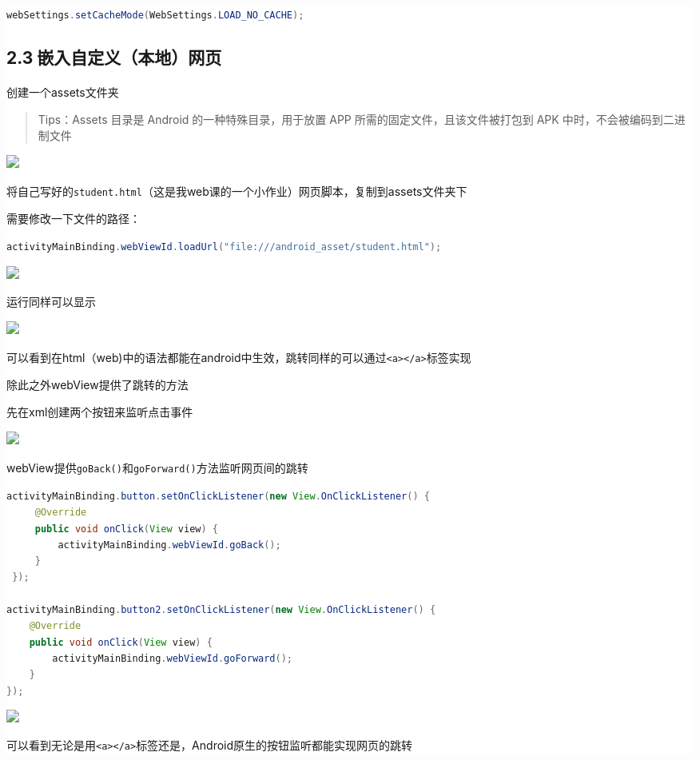 ```java
webSettings.setCacheMode(WebSettings.LOAD_NO_CACHE);
```

## 2.3 嵌入自定义（本地）网页

创建一个assets文件夹

> Tips：Assets 目录是 Android 的一种特殊目录，用于放置 APP 所需的固定文件，且该文件被打包到 APK 中时，不会被编码到二进制文件


![](https://starry-lixu.oss-cn-hangzhou.aliyuncs.com/img/20220513145608.png#id=JrbUj&originHeight=1032&originWidth=1920&originalType=binary&ratio=1&rotation=0&showTitle=false&status=done&style=none&title=)

将自己写好的`student.html`（这是我web课的一个小作业）网页脚本，复制到assets文件夹下

需要修改一下文件的路径：

```java
activityMainBinding.webViewId.loadUrl("file:///android_asset/student.html");
```

![](https://starry-lixu.oss-cn-hangzhou.aliyuncs.com/img/20220513150142.png#id=ZQEWq&originHeight=1032&originWidth=1920&originalType=binary&ratio=1&rotation=0&showTitle=false&status=done&style=none&title=)

运行同样可以显示

![](https://starry-lixu.oss-cn-hangzhou.aliyuncs.com/img/20220513151557.png#id=cd0Si&originHeight=1032&originWidth=1920&originalType=binary&ratio=1&rotation=0&showTitle=false&status=done&style=none&title=)

可以看到在html（web)中的语法都能在android中生效，跳转同样的可以通过`<a></a>`标签实现

除此之外webView提供了跳转的方法

先在xml创建两个按钮来监听点击事件

![](https://starry-lixu.oss-cn-hangzhou.aliyuncs.com/img/20220513152141.png#id=oqnxP&originHeight=1032&originWidth=1920&originalType=binary&ratio=1&rotation=0&showTitle=false&status=done&style=none&title=)

webView提供`goBack()`和`goForward()`方法监听网页间的跳转

```java
activityMainBinding.button.setOnClickListener(new View.OnClickListener() {
     @Override
     public void onClick(View view) {
         activityMainBinding.webViewId.goBack();
     }
 });

activityMainBinding.button2.setOnClickListener(new View.OnClickListener() {
    @Override
    public void onClick(View view) {
        activityMainBinding.webViewId.goForward();
    }
});
```

![](https://starry-lixu.oss-cn-hangzhou.aliyuncs.com/img/20220513152424.png#id=xwd0G&originHeight=1032&originWidth=1920&originalType=binary&ratio=1&rotation=0&showTitle=false&status=done&style=none&title=)

可以看到无论是用`<a></a>`标签还是，Android原生的按钮监听都能实现网页的跳转
